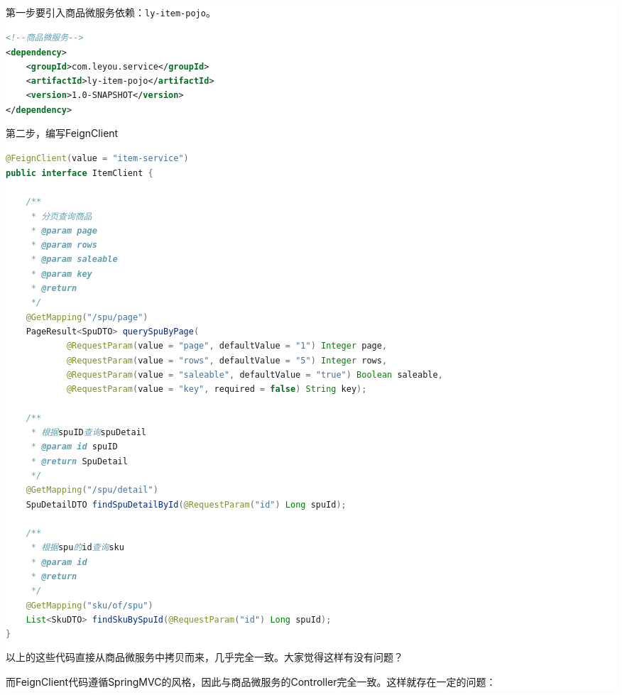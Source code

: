 第一步要引入商品微服务依赖：`ly-item-pojo`。

```xml
<!--商品微服务-->
<dependency>
    <groupId>com.leyou.service</groupId>
    <artifactId>ly-item-pojo</artifactId>
    <version>1.0-SNAPSHOT</version>
</dependency>
```

第二步，编写FeignClient

```java
@FeignClient(value = "item-service")
public interface ItemClient {

    /**
     * 分页查询商品
     * @param page
     * @param rows
     * @param saleable
     * @param key
     * @return
     */
    @GetMapping("/spu/page")
    PageResult<SpuDTO> querySpuByPage(
            @RequestParam(value = "page", defaultValue = "1") Integer page,
            @RequestParam(value = "rows", defaultValue = "5") Integer rows,
            @RequestParam(value = "saleable", defaultValue = "true") Boolean saleable,
            @RequestParam(value = "key", required = false) String key);

	/**
     * 根据spuID查询spuDetail
     * @param id spuID
     * @return SpuDetail
     */
    @GetMapping("/spu/detail")
    SpuDetailDTO findSpuDetailById(@RequestParam("id") Long spuId);

    /**
     * 根据spu的id查询sku
     * @param id
     * @return
     */
    @GetMapping("sku/of/spu")
    List<SkuDTO> findSkuBySpuId(@RequestParam("id") Long spuId);
}
```

以上的这些代码直接从商品微服务中拷贝而来，几乎完全一致。大家觉得这样有没有问题？



而FeignClient代码遵循SpringMVC的风格，因此与商品微服务的Controller完全一致。这样就存在一定的问题：
